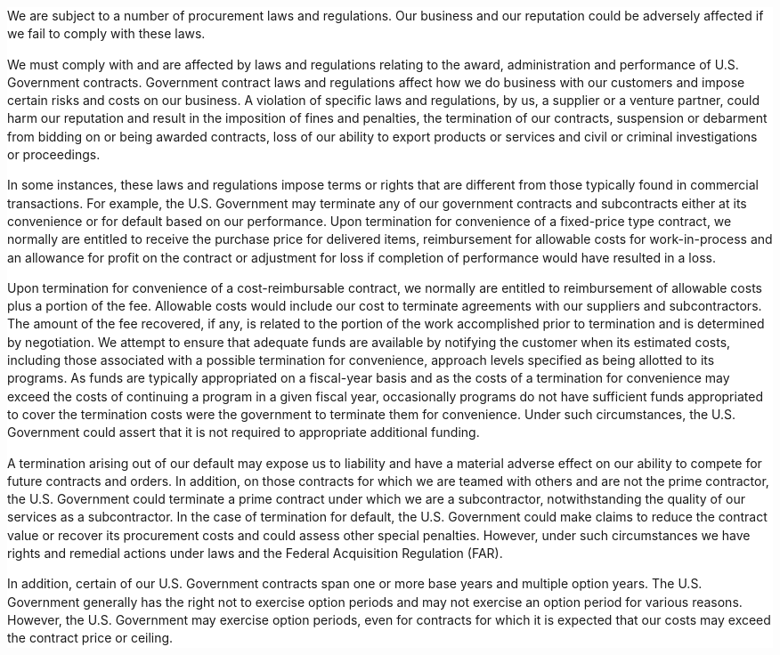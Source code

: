 We are subject to a number of procurement laws and regulations. Our business and our reputation could be adversely affected if we fail to comply
with these laws.

We must comply with and are affected by laws and regulations relating to the award, administration and performance of U.S. Government contracts.
Government contract laws and regulations affect how we do business with our customers and impose certain risks and costs on our business. A violation of
specific  laws  and  regulations,  by  us,  a  supplier  or  a  venture  partner,  could  harm  our  reputation  and  result  in  the  imposition  of  fines  and  penalties,  the
termination of our contracts, suspension or debarment from bidding on or being awarded contracts, loss of our ability to export products or services and civil
or criminal investigations or proceedings.

In  some  instances,  these  laws  and  regulations  impose  terms  or  rights  that  are  different  from  those  typically  found  in  commercial  transactions.  For
example,  the  U.S.  Government  may  terminate  any  of  our  government  contracts  and  subcontracts  either  at  its  convenience  or  for  default  based  on  our
performance.  Upon  termination  for  convenience  of  a  fixed-price  type  contract,  we  normally  are  entitled  to  receive  the  purchase  price  for  delivered  items,
reimbursement for allowable costs for work-in-process and an allowance for profit on the contract or adjustment for loss if completion of performance would
have resulted in a loss.

Upon termination for convenience of a cost-reimbursable contract, we normally are entitled to reimbursement of allowable costs plus a portion of the fee.
Allowable costs would include our cost to terminate agreements with our suppliers and subcontractors. The amount of the fee recovered, if any, is related to
the  portion  of  the  work  accomplished  prior  to  termination  and  is  determined  by  negotiation.  We  attempt  to  ensure  that  adequate  funds  are  available  by
notifying the customer when its estimated costs, including those associated with a possible termination for convenience, approach levels specified as being
allotted to its programs. As funds are typically appropriated on a fiscal-year basis and as the costs of a termination for convenience may exceed the costs of
continuing  a  program  in  a  given  fiscal  year,  occasionally  programs  do  not  have  sufficient  funds  appropriated  to  cover  the  termination  costs  were  the
government to terminate them for convenience. Under such circumstances, the U.S. Government could assert that it is not required to appropriate additional
funding.

A termination arising out of our default may expose us to liability and have a material adverse effect on our ability to compete for future contracts and
orders. In addition, on those contracts for which we are teamed with others and are not the prime contractor, the U.S. Government could terminate a prime
contract under which we are a subcontractor, notwithstanding the quality of our services as a subcontractor. In the case of termination for default, the U.S.
Government could make claims to reduce the contract value or recover its procurement costs and could assess other special penalties. However, under such
circumstances we have rights and remedial actions under laws and the Federal Acquisition Regulation (FAR).

In addition, certain of our U.S. Government contracts span one or more base years and multiple option years. The U.S. Government generally has the
right not to exercise option periods and may not exercise an option period for various reasons. However, the U.S. Government may exercise option periods,
even for contracts for which it is expected that our costs may exceed the contract price or ceiling.
